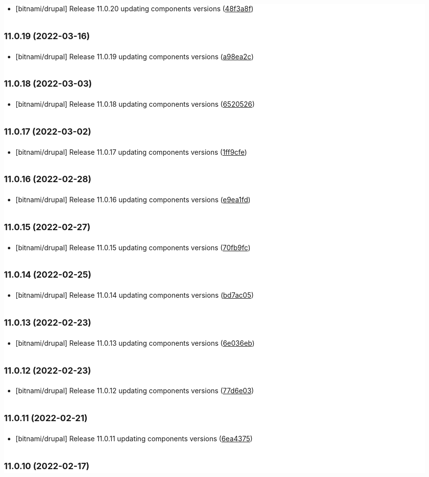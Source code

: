 * [bitnami/drupal] Release 11.0.20 updating components versions ([48f3a8f](https://github.com/bitnami/charts/commit/48f3a8f34ab5ee1e8b7e279c8c5c97cde9b00bbf))

## <small>11.0.19 (2022-03-16)</small>

* [bitnami/drupal] Release 11.0.19 updating components versions ([a98ea2c](https://github.com/bitnami/charts/commit/a98ea2c9632f8284f3981c7ed2fa2070e4cc972a))

## <small>11.0.18 (2022-03-03)</small>

* [bitnami/drupal] Release 11.0.18 updating components versions ([6520526](https://github.com/bitnami/charts/commit/652052682025003fe87d8cced3cbad1b0b720292))

## <small>11.0.17 (2022-03-02)</small>

* [bitnami/drupal] Release 11.0.17 updating components versions ([1ff9cfe](https://github.com/bitnami/charts/commit/1ff9cfe8bed011b7509b1318f0520915a9438a6a))

## <small>11.0.16 (2022-02-28)</small>

* [bitnami/drupal] Release 11.0.16 updating components versions ([e9ea1fd](https://github.com/bitnami/charts/commit/e9ea1fd65f17fe9898009cd20d33ae2fa1f0e62a))

## <small>11.0.15 (2022-02-27)</small>

* [bitnami/drupal] Release 11.0.15 updating components versions ([70fb9fc](https://github.com/bitnami/charts/commit/70fb9fce15fd906f61236eaf34b5f2d0c55990c2))

## <small>11.0.14 (2022-02-25)</small>

* [bitnami/drupal] Release 11.0.14 updating components versions ([bd7ac05](https://github.com/bitnami/charts/commit/bd7ac054220eaf5ea80cf5f20799513fd71ea9d7))

## <small>11.0.13 (2022-02-23)</small>

* [bitnami/drupal] Release 11.0.13 updating components versions ([6e036eb](https://github.com/bitnami/charts/commit/6e036ebca0794808671a1431bb2655dc49e47fc1))

## <small>11.0.12 (2022-02-23)</small>

* [bitnami/drupal] Release 11.0.12 updating components versions ([77d6e03](https://github.com/bitnami/charts/commit/77d6e0384a2eea32410feedf17c54eb06717e6c6))

## <small>11.0.11 (2022-02-21)</small>

* [bitnami/drupal] Release 11.0.11 updating components versions ([6ea4375](https://github.com/bitnami/charts/commit/6ea43756a8b2256bd48d48aa93337493e9008b47))

## <small>11.0.10 (2022-02-17)</small>
